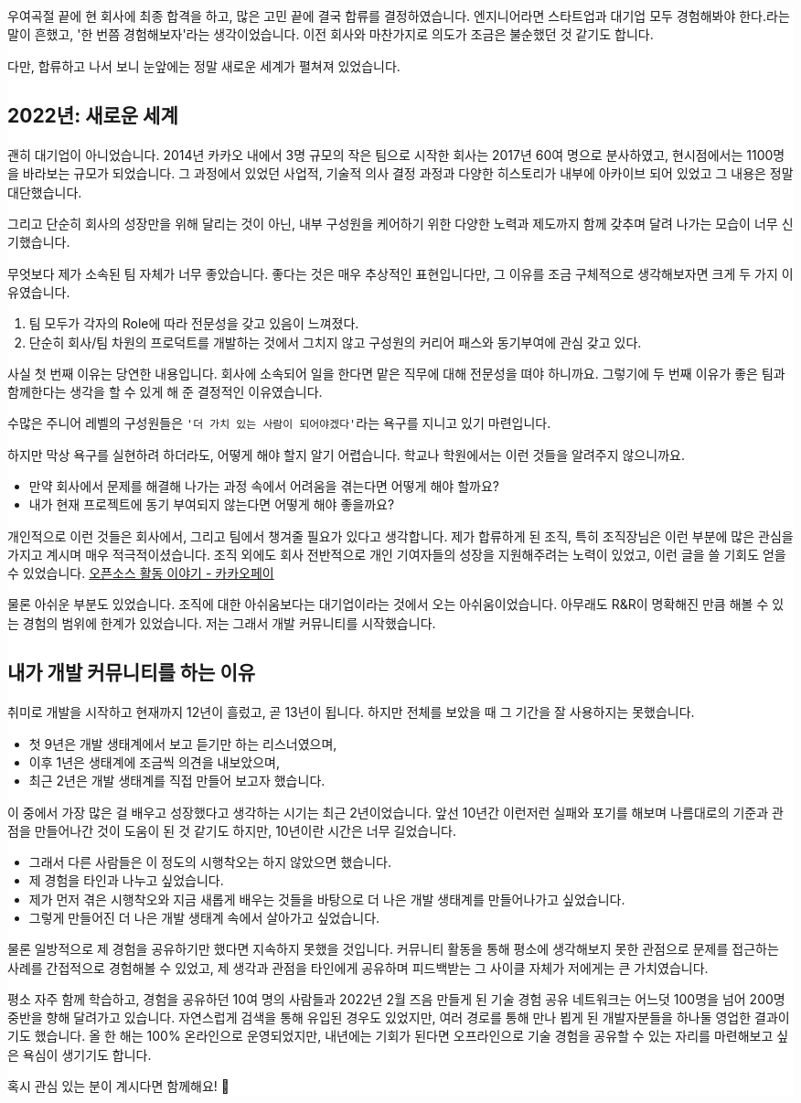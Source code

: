 우여곡절 끝에 현 회사에 최종 합격을 하고, 많은 고민 끝에 결국 합류를 결정하였습니다. 엔지니어라면 스타트업과 대기업 모두 경험해봐야 한다.라는 말이 흔했고, '한 번쯤 경험해보자'라는 생각이었습니다. 이전 회사와 마찬가지로 의도가 조금은 불순했던 것 같기도 합니다.

다만, 합류하고 나서 보니 눈앞에는 정말 새로운 세계가 펼쳐져 있었습니다.

## 2022년: 새로운 세계

괜히 대기업이 아니었습니다. 2014년 카카오 내에서 3명 규모의 작은 팀으로 시작한 회사는 2017년 60여 명으로 분사하였고, 현시점에서는 1100명을 바라보는 규모가 되었습니다. 그 과정에서 있었던 사업적, 기술적 의사 결정 과정과 다양한 히스토리가 내부에 아카이브 되어 있었고 그 내용은 정말 대단했습니다.

그리고 단순히 회사의 성장만을 위해 달리는 것이 아닌, 내부 구성원을 케어하기 위한 다양한 노력과 제도까지 함께 갖추며 달려 나가는 모습이 너무 신기했습니다.

무엇보다 제가 소속된 팀 자체가 너무 좋았습니다. 좋다는 것은 매우 추상적인 표현입니다만, 그 이유를 조금 구체적으로 생각해보자면 크게 두 가지 이유였습니다.

1. 팀 모두가 각자의 Role에 따라 전문성을 갖고 있음이 느껴졌다.
2. 단순히 회사/팀 차원의 프로덕트를 개발하는 것에서 그치지 않고 구성원의 커리어 패스와 동기부여에 관심 갖고 있다.

사실 첫 번째 이유는 당연한 내용입니다. 회사에 소속되어 일을 한다면 맡은 직무에 대해 전문성을 뗘야 하니까요. 그렇기에 두 번째 이유가 좋은 팀과 함께한다는 생각을 할 수 있게 해 준 결정적인 이유였습니다.

수많은 주니어 레벨의 구성원들은 `'더 가치 있는 사람이 되어야겠다'`라는 욕구를 지니고 있기 마련입니다.

하지만 막상 욕구를 실현하려 하더라도, 어떻게 해야 할지 알기 어렵습니다. 학교나 학원에서는 이런 것들을 알려주지 않으니까요.

- 만약 회사에서 문제를 해결해 나가는 과정 속에서 어려움을 겪는다면 어떻게 해야 할까요?
- 내가 현재 프로젝트에 동기 부여되지 않는다면 어떻게 해야 좋을까요?

개인적으로 이런 것들은 회사에서, 그리고 팀에서 챙겨줄 필요가 있다고 생각합니다. 제가 합류하게 된 조직, 특히 조직장님은 이런 부분에 많은 관심을 가지고 계시며 매우 적극적이셨습니다. 조직 외에도 회사 전반적으로 개인 기여자들의 성장을 지원해주려는 노력이 있었고, 이런 글을 쓸 기회도 얻을 수 있었습니다. [오픈소스 활동 이야기 - 카카오페이](https://tech.kakaopay.com/post/junior-opensource/)

물론 아쉬운 부분도 있었습니다. 조직에 대한 아쉬움보다는 대기업이라는 것에서 오는 아쉬움이었습니다. 아무래도 R&R이 명확해진 만큼 해볼 수 있는 경험의 범위에 한계가 있었습니다. 저는 그래서 개발 커뮤니티를 시작했습니다.

## 내가 개발 커뮤니티를 하는 이유

취미로 개발을 시작하고 현재까지 12년이 흘렀고, 곧 13년이 됩니다. 하지만 전체를 보았을 때 그 기간을 잘 사용하지는 못했습니다.

- 첫 9년은 개발 생태계에서 보고 듣기만 하는 리스너였으며,
- 이후 1년은 생태계에 조금씩 의견을 내보았으며,
- 최근 2년은 개발 생태계를 직접 만들어 보고자 했습니다.

이 중에서 가장 많은 걸 배우고 성장했다고 생각하는 시기는 최근 2년이었습니다. 앞선 10년간 이런저런 실패와 포기를 해보며 나름대로의 기준과 관점을 만들어나간 것이 도움이 된 것 같기도 하지만, 10년이란 시간은 너무 길었습니다.

- 그래서 다른 사람들은 이 정도의 시행착오는 하지 않았으면 했습니다.
- 제 경험을 타인과 나누고 싶었습니다.
- 제가 먼저 겪은 시행착오와 지금 새롭게 배우는 것들을 바탕으로 더 나은 개발 생태계를 만들어나가고 싶었습니다.
- 그렇게 만들어진 더 나은 개발 생태계 속에서 살아가고 싶었습니다.

물론 일방적으로 제 경험을 공유하기만 했다면 지속하지 못했을 것입니다. 커뮤니티 활동을 통해 평소에 생각해보지 못한 관점으로 문제를 접근하는 사례를 간접적으로 경험해볼 수 있었고, 제 생각과 관점을 타인에게 공유하며 피드백받는 그 사이클 자체가 저에게는 큰 가치였습니다.

평소 자주 함께 학습하고, 경험을 공유하던 10여 명의 사람들과 2022년 2월 즈음 만들게 된 기술 경험 공유 네트워크는 어느덧 100명을 넘어 200명 중반을 향해 달려가고 있습니다. 자연스럽게 검색을 통해 유입된 경우도 있었지만, 여러 경로를 통해 만나 뵙게 된 개발자분들을 하나둘 영업한 결과이기도 했습니다. 올 한 해는 100% 온라인으로 운영되었지만, 내년에는 기회가 된다면 오프라인으로 기술 경험을 공유할 수 있는 자리를 마련해보고 싶은 욕심이 생기기도 합니다.

혹시 관심 있는 분이 계시다면 함께해요! 🙂

